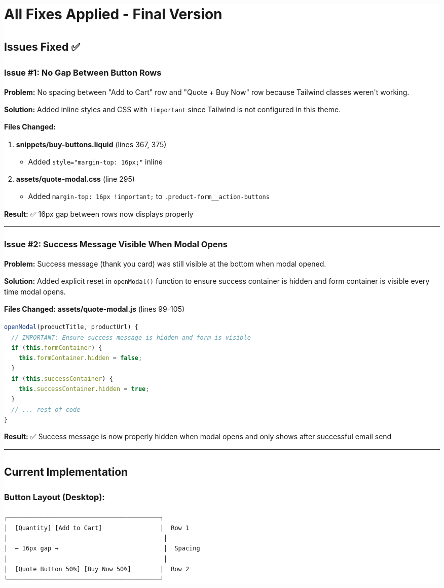 # All Fixes Applied - Final Version

## Issues Fixed ✅

### Issue #1: No Gap Between Button Rows
**Problem:** No spacing between "Add to Cart" row and "Quote + Buy Now" row because Tailwind classes weren't working.

**Solution:**
Added inline styles and CSS with `!important` since Tailwind is not configured in this theme.

**Files Changed:**
1. **snippets/buy-buttons.liquid** (lines 367, 375)
   - Added `style="margin-top: 16px;"` inline

2. **assets/quote-modal.css** (line 295)
   - Added `margin-top: 16px !important;` to `.product-form__action-buttons`

**Result:** ✅ 16px gap between rows now displays properly

---

### Issue #2: Success Message Visible When Modal Opens
**Problem:** Success message (thank you card) was still visible at the bottom when modal opened.

**Solution:**
Added explicit reset in `openModal()` function to ensure success container is hidden and form container is visible every time modal opens.

**Files Changed:**
**assets/quote-modal.js** (lines 99-105)
```javascript
openModal(productTitle, productUrl) {
  // IMPORTANT: Ensure success message is hidden and form is visible
  if (this.formContainer) {
    this.formContainer.hidden = false;
  }
  if (this.successContainer) {
    this.successContainer.hidden = true;
  }
  // ... rest of code
}
```

**Result:** ✅ Success message is now properly hidden when modal opens and only shows after successful email send

---

## Current Implementation

### Button Layout (Desktop):
```
┌──────────────────────────────────────────┐
│  [Quantity] [Add to Cart]                │  Row 1
│                                           │
│  ← 16px gap →                             │  Spacing
│                                           │
│  [Quote Button 50%] [Buy Now 50%]        │  Row 2
└──────────────────────────────────────────┘
```
